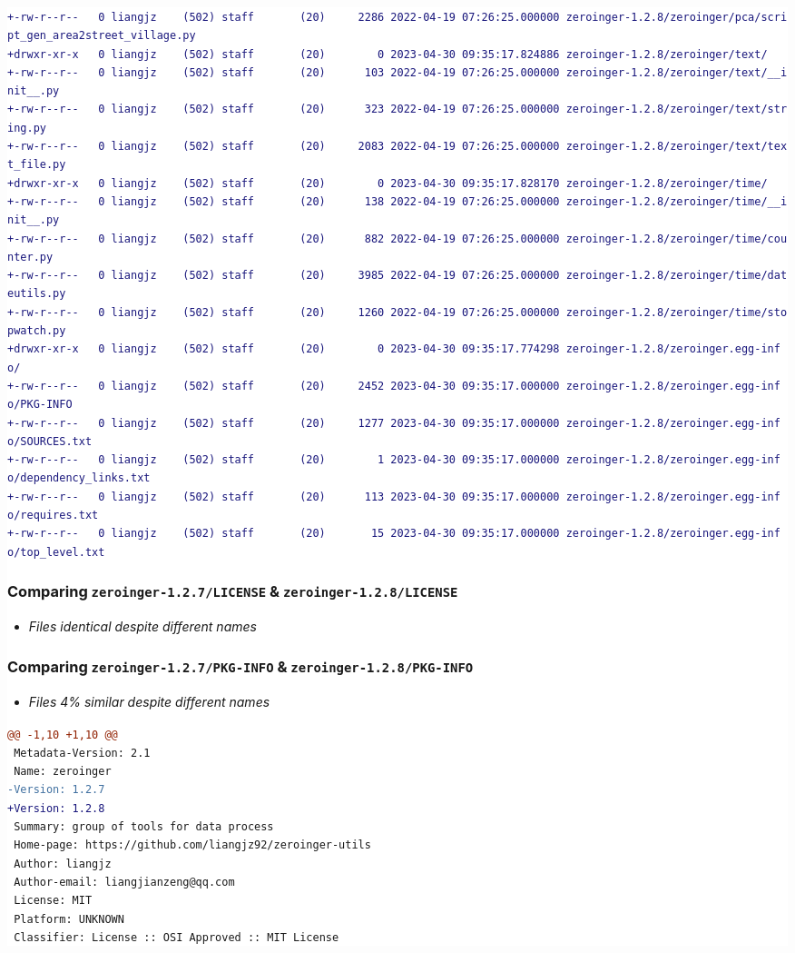 ```diff
+-rw-r--r--   0 liangjz    (502) staff       (20)     2286 2022-04-19 07:26:25.000000 zeroinger-1.2.8/zeroinger/pca/script_gen_area2street_village.py
+drwxr-xr-x   0 liangjz    (502) staff       (20)        0 2023-04-30 09:35:17.824886 zeroinger-1.2.8/zeroinger/text/
+-rw-r--r--   0 liangjz    (502) staff       (20)      103 2022-04-19 07:26:25.000000 zeroinger-1.2.8/zeroinger/text/__init__.py
+-rw-r--r--   0 liangjz    (502) staff       (20)      323 2022-04-19 07:26:25.000000 zeroinger-1.2.8/zeroinger/text/string.py
+-rw-r--r--   0 liangjz    (502) staff       (20)     2083 2022-04-19 07:26:25.000000 zeroinger-1.2.8/zeroinger/text/text_file.py
+drwxr-xr-x   0 liangjz    (502) staff       (20)        0 2023-04-30 09:35:17.828170 zeroinger-1.2.8/zeroinger/time/
+-rw-r--r--   0 liangjz    (502) staff       (20)      138 2022-04-19 07:26:25.000000 zeroinger-1.2.8/zeroinger/time/__init__.py
+-rw-r--r--   0 liangjz    (502) staff       (20)      882 2022-04-19 07:26:25.000000 zeroinger-1.2.8/zeroinger/time/counter.py
+-rw-r--r--   0 liangjz    (502) staff       (20)     3985 2022-04-19 07:26:25.000000 zeroinger-1.2.8/zeroinger/time/dateutils.py
+-rw-r--r--   0 liangjz    (502) staff       (20)     1260 2022-04-19 07:26:25.000000 zeroinger-1.2.8/zeroinger/time/stopwatch.py
+drwxr-xr-x   0 liangjz    (502) staff       (20)        0 2023-04-30 09:35:17.774298 zeroinger-1.2.8/zeroinger.egg-info/
+-rw-r--r--   0 liangjz    (502) staff       (20)     2452 2023-04-30 09:35:17.000000 zeroinger-1.2.8/zeroinger.egg-info/PKG-INFO
+-rw-r--r--   0 liangjz    (502) staff       (20)     1277 2023-04-30 09:35:17.000000 zeroinger-1.2.8/zeroinger.egg-info/SOURCES.txt
+-rw-r--r--   0 liangjz    (502) staff       (20)        1 2023-04-30 09:35:17.000000 zeroinger-1.2.8/zeroinger.egg-info/dependency_links.txt
+-rw-r--r--   0 liangjz    (502) staff       (20)      113 2023-04-30 09:35:17.000000 zeroinger-1.2.8/zeroinger.egg-info/requires.txt
+-rw-r--r--   0 liangjz    (502) staff       (20)       15 2023-04-30 09:35:17.000000 zeroinger-1.2.8/zeroinger.egg-info/top_level.txt
```

### Comparing `zeroinger-1.2.7/LICENSE` & `zeroinger-1.2.8/LICENSE`

 * *Files identical despite different names*

### Comparing `zeroinger-1.2.7/PKG-INFO` & `zeroinger-1.2.8/PKG-INFO`

 * *Files 4% similar despite different names*

```diff
@@ -1,10 +1,10 @@
 Metadata-Version: 2.1
 Name: zeroinger
-Version: 1.2.7
+Version: 1.2.8
 Summary: group of tools for data process
 Home-page: https://github.com/liangjz92/zeroinger-utils
 Author: liangjz
 Author-email: liangjianzeng@qq.com   
 License: MIT
 Platform: UNKNOWN
 Classifier: License :: OSI Approved :: MIT License
```
